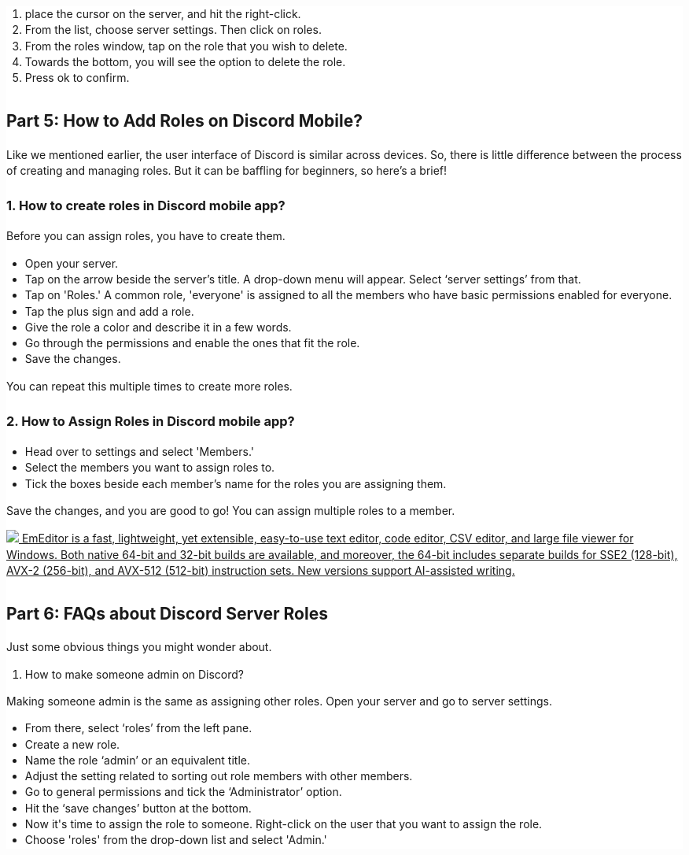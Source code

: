 1. place the cursor on the server, and hit the right-click.
2. From the list, choose server settings. Then click on roles.
3. From the roles window, tap on the role that you wish to delete.
1. Towards the bottom, you will see the option to delete the role.
2. Press ok to confirm.

## Part 5: How to Add Roles on Discord Mobile?

Like we mentioned earlier, the user interface of Discord is similar across devices. So, there is little difference between the process of creating and managing roles. But it can be baffling for beginners, so here’s a brief!

### 1\. How to create roles in Discord mobile app?

Before you can assign roles, you have to create them.

* Open your server.
* Tap on the arrow beside the server’s title. A drop-down menu will appear. Select ‘server settings’ from that.
* Tap on 'Roles.' A common role, 'everyone' is assigned to all the members who have basic permissions enabled for everyone.
* Tap the plus sign and add a role.
* Give the role a color and describe it in a few words.
* Go through the permissions and enable the ones that fit the role.
* Save the changes.

You can repeat this multiple times to create more roles.

### 2\. How to Assign Roles in Discord mobile app?

* Head over to settings and select 'Members.'
* Select the members you want to assign roles to.
* Tick the boxes beside each member’s name for the roles you are assigning them.

Save the changes, and you are good to go! You can assign multiple roles to a member.


<a href="https://shop.emeditor.com/order/checkout.php?PRODS=4610657&QTY=1&AFFILIATE=108875&CART=1"><img src="https://www.emeditor.com/wp-content/uploads/2024/06/emeditor_chat_ai.png" border="0">
EmEditor is a fast, lightweight, yet extensible, easy-to-use text editor, code editor, CSV editor, and large file viewer for Windows. Both native 64-bit and 32-bit builds are available, and moreover, the 64-bit includes separate builds for SSE2 (128-bit), AVX-2 (256-bit), and AVX-512 (512-bit) instruction sets. New versions support AI-assisted writing.</a>

## Part 6: FAQs about Discord Server Roles

Just some obvious things you might wonder about.

1. How to make someone admin on Discord?

Making someone admin is the same as assigning other roles. Open your server and go to server settings.

* From there, select ‘roles’ from the left pane.
* Create a new role.
* Name the role ‘admin’ or an equivalent title.
* Adjust the setting related to sorting out role members with other members.
* Go to general permissions and tick the ‘Administrator’ option.
* Hit the ‘save changes’ button at the bottom.
* Now it's time to assign the role to someone. Right-click on the user that you want to assign the role.
* Choose 'roles' from the drop-down list and select 'Admin.'
